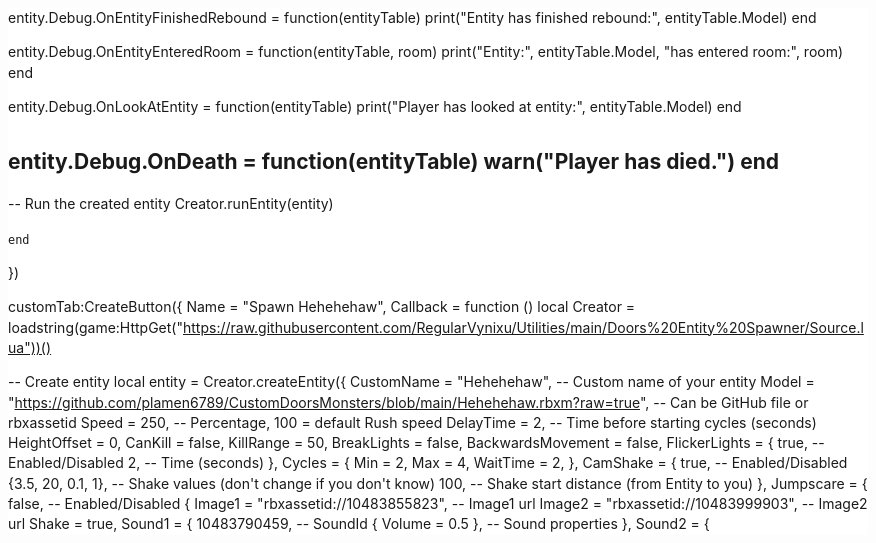entity.Debug.OnEntityFinishedRebound = function(entityTable)
    print("Entity has finished rebound:", entityTable.Model)
end

entity.Debug.OnEntityEnteredRoom = function(entityTable, room)
    print("Entity:", entityTable.Model, "has entered room:", room)
end

entity.Debug.OnLookAtEntity = function(entityTable)
    print("Player has looked at entity:", entityTable.Model)
end

entity.Debug.OnDeath = function(entityTable)
    warn("Player has died.")
end
------------------------

-- Run the created entity
Creator.runEntity(entity)

    end
})

customTab:CreateButton({
    Name = "Spawn Hehehehaw",
    Callback = function ()
        local Creator = loadstring(game:HttpGet("https://raw.githubusercontent.com/RegularVynixu/Utilities/main/Doors%20Entity%20Spawner/Source.lua"))()

-- Create entity
local entity = Creator.createEntity({
    CustomName = "Hehehehaw", -- Custom name of your entity
    Model = "https://github.com/plamen6789/CustomDoorsMonsters/blob/main/Hehehehaw.rbxm?raw=true", -- Can be GitHub file or rbxassetid
    Speed = 250, -- Percentage, 100 = default Rush speed
    DelayTime = 2, -- Time before starting cycles (seconds)
    HeightOffset = 0,
    CanKill = false,
    KillRange = 50,
    BreakLights = false,
    BackwardsMovement = false,
    FlickerLights = {
        true, -- Enabled/Disabled
        2, -- Time (seconds)
    },
    Cycles = {
        Min = 2,
        Max = 4,
        WaitTime = 2,
    },
    CamShake = {
        true, -- Enabled/Disabled
        {3.5, 20, 0.1, 1}, -- Shake values (don't change if you don't know)
        100, -- Shake start distance (from Entity to you)
    },
    Jumpscare = {
        false, -- Enabled/Disabled
        {
            Image1 = "rbxassetid://10483855823", -- Image1 url
            Image2 = "rbxassetid://10483999903", -- Image2 url
            Shake = true,
            Sound1 = {
                10483790459, -- SoundId
                { Volume = 0.5 }, -- Sound properties
            },
            Sound2 = {